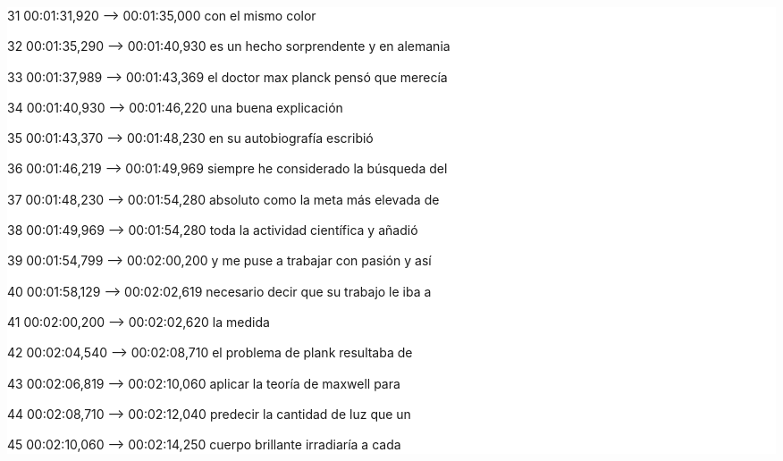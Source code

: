 31
00:01:31,920 --> 00:01:35,000
con el mismo color

32
00:01:35,290 --> 00:01:40,930
es un hecho sorprendente y en alemania

33
00:01:37,989 --> 00:01:43,369
el doctor max planck pensó que merecía

34
00:01:40,930 --> 00:01:46,220
una buena explicación

35
00:01:43,370 --> 00:01:48,230
en su autobiografía escribió

36
00:01:46,219 --> 00:01:49,969
siempre he considerado la búsqueda del

37
00:01:48,230 --> 00:01:54,280
absoluto como la meta más elevada de

38
00:01:49,969 --> 00:01:54,280
toda la actividad científica y añadió

39
00:01:54,799 --> 00:02:00,200
y me puse a trabajar con pasión y así

40
00:01:58,129 --> 00:02:02,619
necesario decir que su trabajo le iba a

41
00:02:00,200 --> 00:02:02,620
la medida

42
00:02:04,540 --> 00:02:08,710
el problema de plank resultaba de

43
00:02:06,819 --> 00:02:10,060
aplicar la teoría de maxwell para

44
00:02:08,710 --> 00:02:12,040
predecir la cantidad de luz que un

45
00:02:10,060 --> 00:02:14,250
cuerpo brillante irradiaría a cada
